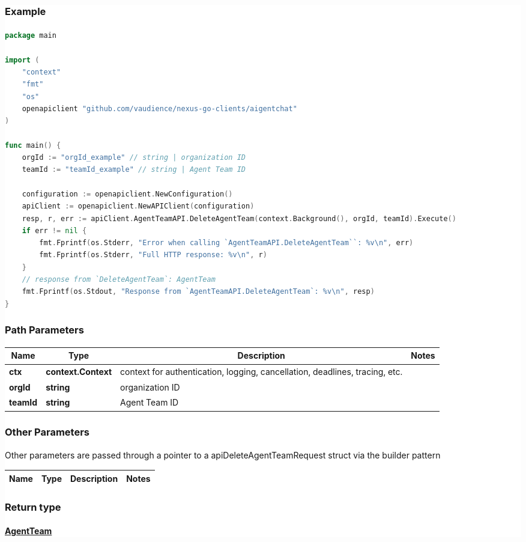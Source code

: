

### Example

```go
package main

import (
	"context"
	"fmt"
	"os"
	openapiclient "github.com/vaudience/nexus-go-clients/aigentchat"
)

func main() {
	orgId := "orgId_example" // string | organization ID
	teamId := "teamId_example" // string | Agent Team ID

	configuration := openapiclient.NewConfiguration()
	apiClient := openapiclient.NewAPIClient(configuration)
	resp, r, err := apiClient.AgentTeamAPI.DeleteAgentTeam(context.Background(), orgId, teamId).Execute()
	if err != nil {
		fmt.Fprintf(os.Stderr, "Error when calling `AgentTeamAPI.DeleteAgentTeam``: %v\n", err)
		fmt.Fprintf(os.Stderr, "Full HTTP response: %v\n", r)
	}
	// response from `DeleteAgentTeam`: AgentTeam
	fmt.Fprintf(os.Stdout, "Response from `AgentTeamAPI.DeleteAgentTeam`: %v\n", resp)
}
```

### Path Parameters


Name | Type | Description  | Notes
------------- | ------------- | ------------- | -------------
**ctx** | **context.Context** | context for authentication, logging, cancellation, deadlines, tracing, etc.
**orgId** | **string** | organization ID | 
**teamId** | **string** | Agent Team ID | 

### Other Parameters

Other parameters are passed through a pointer to a apiDeleteAgentTeamRequest struct via the builder pattern


Name | Type | Description  | Notes
------------- | ------------- | ------------- | -------------



### Return type

[**AgentTeam**](AgentTeam.md)
